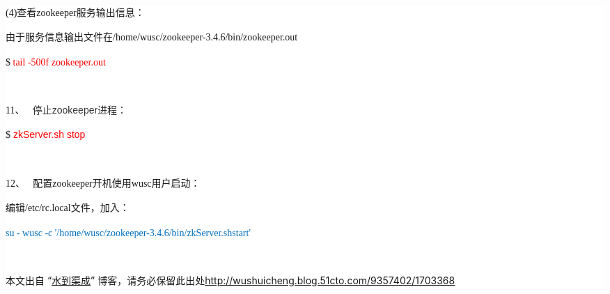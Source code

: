 <p><span style="font-family:'宋体';">(4)</span><span style="font-family:'宋体';">查看zookeeper服务输出信息：</span></p>
<p style="text-indent:0;"><span style="font-family:'宋体';">由于服务信息输出文件在/home/wusc/zookeeper-3.4.6/bin/zookeeper.out</span></p>
<p style="text-indent:0;"><span style="font-family:'宋体';">$ <span style="color:#FF0000;">tail -500f zookeeper.out</span></span></p>
<p style="text-indent:0;"><br></p>
<p><span style="font-family:'宋体';">11、<span style="font-size:9px;font-family:'Times New Roman';">&nbsp;&nbsp;&nbsp;&nbsp;&nbsp;</span></span><span style="font-family:'宋体';color:#333333;background:#FFFFFF;">停止</span><span style="font-family:Arial, sans-serif;color:#333333;background:#FFFFFF;">zookeeper</span><span style="font-family:'宋体';color:#333333;background:#FFFFFF;">进程：</span></p>
<p style="text-indent:0;"><span style="font-family:'宋体';">$</span><span style="font-family:Arial, sans-serif;color:#FF0000;background:#FFFFFF;"> zkServer.sh stop</span></p>
<p style="text-indent:0;"><br></p>
<p><span style="font-family:'宋体';">12、<span style="font-size:9px;font-family:'Times New Roman';">&nbsp;&nbsp;&nbsp;&nbsp;&nbsp;</span></span><span style="font-family:'宋体';">配置zookeeper开机使用wusc用户启动：</span></p>
<p style="text-indent:0;"><span style="font-family:'宋体';">编辑/etc/rc.local文件，加入：</span></p>
<p style="text-indent:0;"><span style="font-family:'宋体';color:#0070C0;">su - wusc -c '/home/wusc/zookeeper-3.4.6/bin/zkServer.shstart'</span></p>
<p><br></p>
<p>本文出自 “<a href="http://wushuicheng.blog.51cto.com">水到渠成</a>” 博客，请务必保留此出处<a href="http://wushuicheng.blog.51cto.com/9357402/1703368">http://wushuicheng.blog.51cto.com/9357402/1703368</a></p>
